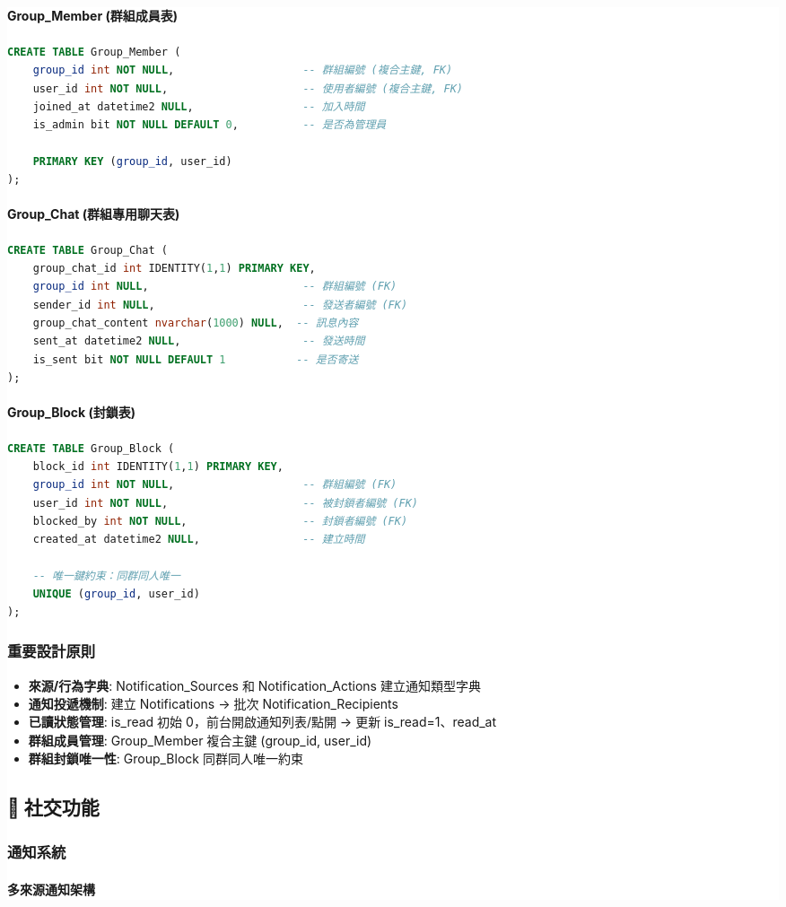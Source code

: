 #### Group_Member (群組成員表)
```sql
CREATE TABLE Group_Member (
    group_id int NOT NULL,                    -- 群組編號 (複合主鍵, FK)
    user_id int NOT NULL,                     -- 使用者編號 (複合主鍵, FK)
    joined_at datetime2 NULL,                 -- 加入時間
    is_admin bit NOT NULL DEFAULT 0,          -- 是否為管理員
    
    PRIMARY KEY (group_id, user_id)
);
```

#### Group_Chat (群組專用聊天表)
```sql
CREATE TABLE Group_Chat (
    group_chat_id int IDENTITY(1,1) PRIMARY KEY,
    group_id int NULL,                        -- 群組編號 (FK)
    sender_id int NULL,                       -- 發送者編號 (FK)
    group_chat_content nvarchar(1000) NULL,  -- 訊息內容
    sent_at datetime2 NULL,                   -- 發送時間
    is_sent bit NOT NULL DEFAULT 1           -- 是否寄送
);
```

#### Group_Block (封鎖表)
```sql
CREATE TABLE Group_Block (
    block_id int IDENTITY(1,1) PRIMARY KEY,
    group_id int NOT NULL,                    -- 群組編號 (FK)
    user_id int NOT NULL,                     -- 被封鎖者編號 (FK)
    blocked_by int NOT NULL,                  -- 封鎖者編號 (FK)
    created_at datetime2 NULL,                -- 建立時間
    
    -- 唯一鍵約束：同群同人唯一
    UNIQUE (group_id, user_id)
);
```

### 重要設計原則

- **來源/行為字典**: Notification_Sources 和 Notification_Actions 建立通知類型字典
- **通知投遞機制**: 建立 Notifications → 批次 Notification_Recipients
- **已讀狀態管理**: is_read 初始 0，前台開啟通知列表/點開 → 更新 is_read=1、read_at
- **群組成員管理**: Group_Member 複合主鍵 (group_id, user_id)
- **群組封鎖唯一性**: Group_Block 同群同人唯一約束

## 💬 社交功能

### 通知系統

#### 多來源通知架構
